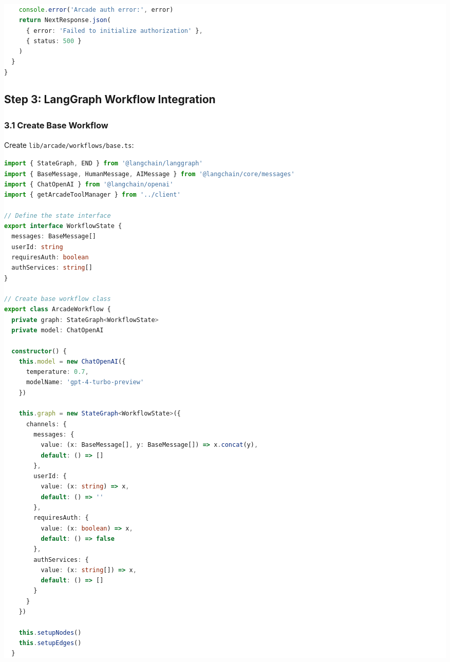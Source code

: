 ```typescript
    console.error('Arcade auth error:', error)
    return NextResponse.json(
      { error: 'Failed to initialize authorization' },
      { status: 500 }
    )
  }
}
```

## Step 3: LangGraph Workflow Integration

### 3.1 Create Base Workflow

Create `lib/arcade/workflows/base.ts`:
```typescript
import { StateGraph, END } from '@langchain/langgraph'
import { BaseMessage, HumanMessage, AIMessage } from '@langchain/core/messages'
import { ChatOpenAI } from '@langchain/openai'
import { getArcadeToolManager } from '../client'

// Define the state interface
export interface WorkflowState {
  messages: BaseMessage[]
  userId: string
  requiresAuth: boolean
  authServices: string[]
}

// Create base workflow class
export class ArcadeWorkflow {
  private graph: StateGraph<WorkflowState>
  private model: ChatOpenAI

  constructor() {
    this.model = new ChatOpenAI({
      temperature: 0.7,
      modelName: 'gpt-4-turbo-preview'
    })
    
    this.graph = new StateGraph<WorkflowState>({
      channels: {
        messages: {
          value: (x: BaseMessage[], y: BaseMessage[]) => x.concat(y),
          default: () => []
        },
        userId: {
          value: (x: string) => x,
          default: () => ''
        },
        requiresAuth: {
          value: (x: boolean) => x,
          default: () => false
        },
        authServices: {
          value: (x: string[]) => x,
          default: () => []
        }
      }
    })
    
    this.setupNodes()
    this.setupEdges()
  }
```